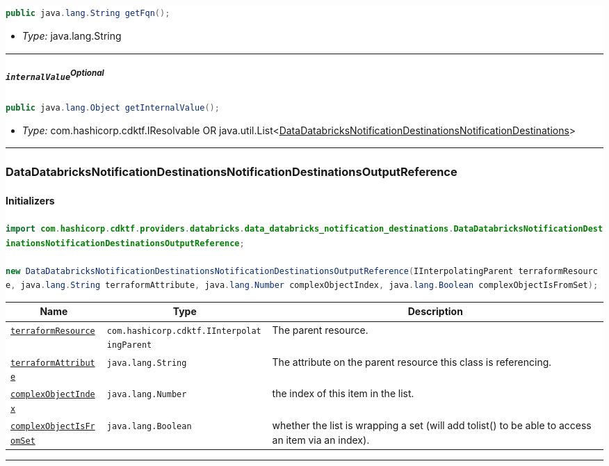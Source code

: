 ```java
public java.lang.String getFqn();
```

- *Type:* java.lang.String

---

##### `internalValue`<sup>Optional</sup> <a name="internalValue" id="@cdktf/provider-databricks.dataDatabricksNotificationDestinations.DataDatabricksNotificationDestinationsNotificationDestinationsList.property.internalValue"></a>

```java
public java.lang.Object getInternalValue();
```

- *Type:* com.hashicorp.cdktf.IResolvable OR java.util.List<<a href="#@cdktf/provider-databricks.dataDatabricksNotificationDestinations.DataDatabricksNotificationDestinationsNotificationDestinations">DataDatabricksNotificationDestinationsNotificationDestinations</a>>

---


### DataDatabricksNotificationDestinationsNotificationDestinationsOutputReference <a name="DataDatabricksNotificationDestinationsNotificationDestinationsOutputReference" id="@cdktf/provider-databricks.dataDatabricksNotificationDestinations.DataDatabricksNotificationDestinationsNotificationDestinationsOutputReference"></a>

#### Initializers <a name="Initializers" id="@cdktf/provider-databricks.dataDatabricksNotificationDestinations.DataDatabricksNotificationDestinationsNotificationDestinationsOutputReference.Initializer"></a>

```java
import com.hashicorp.cdktf.providers.databricks.data_databricks_notification_destinations.DataDatabricksNotificationDestinationsNotificationDestinationsOutputReference;

new DataDatabricksNotificationDestinationsNotificationDestinationsOutputReference(IInterpolatingParent terraformResource, java.lang.String terraformAttribute, java.lang.Number complexObjectIndex, java.lang.Boolean complexObjectIsFromSet);
```

| **Name** | **Type** | **Description** |
| --- | --- | --- |
| <code><a href="#@cdktf/provider-databricks.dataDatabricksNotificationDestinations.DataDatabricksNotificationDestinationsNotificationDestinationsOutputReference.Initializer.parameter.terraformResource">terraformResource</a></code> | <code>com.hashicorp.cdktf.IInterpolatingParent</code> | The parent resource. |
| <code><a href="#@cdktf/provider-databricks.dataDatabricksNotificationDestinations.DataDatabricksNotificationDestinationsNotificationDestinationsOutputReference.Initializer.parameter.terraformAttribute">terraformAttribute</a></code> | <code>java.lang.String</code> | The attribute on the parent resource this class is referencing. |
| <code><a href="#@cdktf/provider-databricks.dataDatabricksNotificationDestinations.DataDatabricksNotificationDestinationsNotificationDestinationsOutputReference.Initializer.parameter.complexObjectIndex">complexObjectIndex</a></code> | <code>java.lang.Number</code> | the index of this item in the list. |
| <code><a href="#@cdktf/provider-databricks.dataDatabricksNotificationDestinations.DataDatabricksNotificationDestinationsNotificationDestinationsOutputReference.Initializer.parameter.complexObjectIsFromSet">complexObjectIsFromSet</a></code> | <code>java.lang.Boolean</code> | whether the list is wrapping a set (will add tolist() to be able to access an item via an index). |

---
